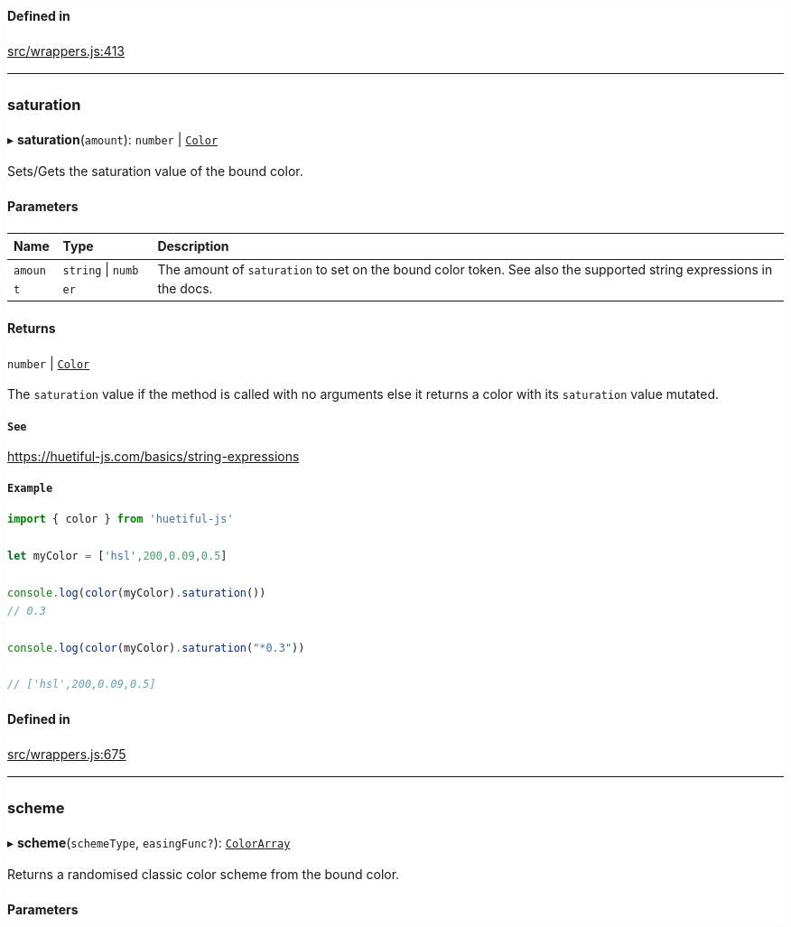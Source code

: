 #### Defined in

[src/wrappers.js:413](https://github.com/prjctimg/huetiful/blob/b15852e/src/wrappers.js#L413)

___

### saturation

▸ **saturation**(`amount`): `number` \| [`Color`](Color.md)

Sets/Gets the saturation value of the bound color.

#### Parameters

| Name | Type | Description |
| :------ | :------ | :------ |
| `amount` | `string` \| `number` | The amount of `saturation` to set on the bound color token. See also the supported string expressions in the docs. |

#### Returns

`number` \| [`Color`](Color.md)

The `saturation` value if the method is called with no arguments else it returns a color with its `saturation` value mutated.

**`See`**

https://huetiful-js.com/basics/string-expressions

**`Example`**

```ts
import { color } from 'huetiful-js'

let myColor = ['hsl',200,0.09,0.5]

console.log(color(myColor).saturation())
// 0.3

console.log(color(myColor).saturation("*0.3"))

// ['hsl',200,0.09,0.5]
```

#### Defined in

[src/wrappers.js:675](https://github.com/prjctimg/huetiful/blob/b15852e/src/wrappers.js#L675)

___

### scheme

▸ **scheme**(`schemeType`, `easingFunc?`): [`ColorArray`](ColorArray.md)

Returns a randomised classic color scheme from the bound color.

#### Parameters
